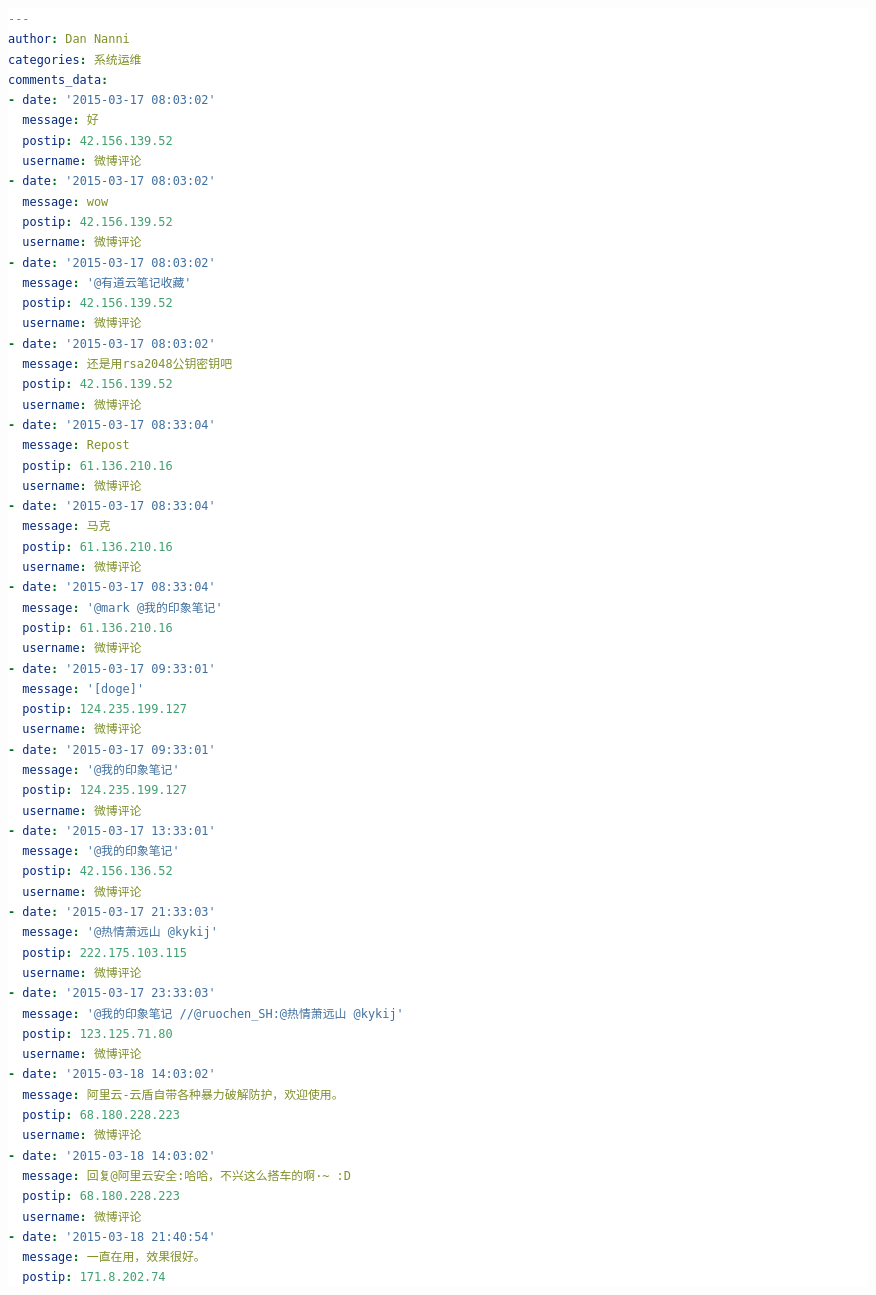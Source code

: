 ```yaml
---
author: Dan Nanni
categories: 系统运维
comments_data:
- date: '2015-03-17 08:03:02'
  message: 好
  postip: 42.156.139.52
  username: 微博评论
- date: '2015-03-17 08:03:02'
  message: wow
  postip: 42.156.139.52
  username: 微博评论
- date: '2015-03-17 08:03:02'
  message: '@有道云笔记收藏'
  postip: 42.156.139.52
  username: 微博评论
- date: '2015-03-17 08:03:02'
  message: 还是用rsa2048公钥密钥吧
  postip: 42.156.139.52
  username: 微博评论
- date: '2015-03-17 08:33:04'
  message: Repost
  postip: 61.136.210.16
  username: 微博评论
- date: '2015-03-17 08:33:04'
  message: 马克
  postip: 61.136.210.16
  username: 微博评论
- date: '2015-03-17 08:33:04'
  message: '@mark @我的印象笔记'
  postip: 61.136.210.16
  username: 微博评论
- date: '2015-03-17 09:33:01'
  message: '[doge]'
  postip: 124.235.199.127
  username: 微博评论
- date: '2015-03-17 09:33:01'
  message: '@我的印象笔记'
  postip: 124.235.199.127
  username: 微博评论
- date: '2015-03-17 13:33:01'
  message: '@我的印象笔记'
  postip: 42.156.136.52
  username: 微博评论
- date: '2015-03-17 21:33:03'
  message: '@热情萧远山 @kykij'
  postip: 222.175.103.115
  username: 微博评论
- date: '2015-03-17 23:33:03'
  message: '@我的印象笔记 //@ruochen_SH:@热情萧远山 @kykij'
  postip: 123.125.71.80
  username: 微博评论
- date: '2015-03-18 14:03:02'
  message: 阿里云-云盾自带各种暴力破解防护，欢迎使用。
  postip: 68.180.228.223
  username: 微博评论
- date: '2015-03-18 14:03:02'
  message: 回复@阿里云安全:哈哈，不兴这么搭车的啊·~ :D
  postip: 68.180.228.223
  username: 微博评论
- date: '2015-03-18 21:40:54'
  message: 一直在用，效果很好。
  postip: 171.8.202.74
```